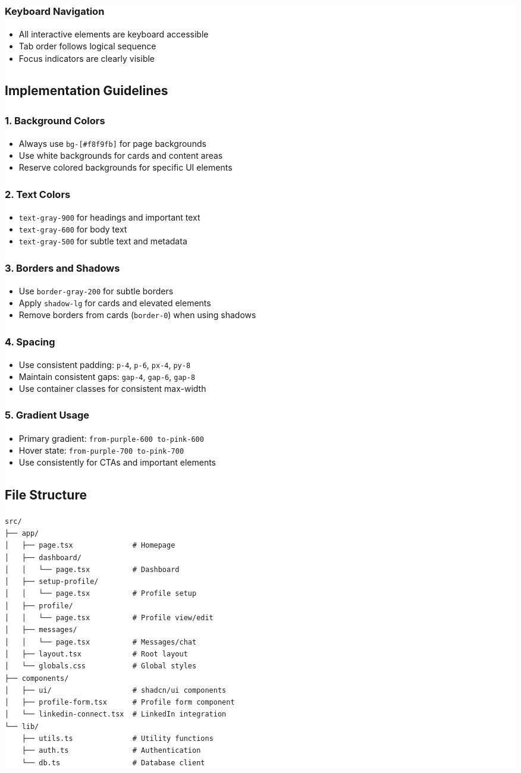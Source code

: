 ### Keyboard Navigation
- All interactive elements are keyboard accessible
- Tab order follows logical sequence
- Focus indicators are clearly visible

## Implementation Guidelines

### 1. Background Colors
- Always use `bg-[#f8f9fb]` for page backgrounds
- Use white backgrounds for cards and content areas
- Reserve colored backgrounds for specific UI elements

### 2. Text Colors
- `text-gray-900` for headings and important text
- `text-gray-600` for body text
- `text-gray-500` for subtle text and metadata

### 3. Borders and Shadows
- Use `border-gray-200` for subtle borders
- Apply `shadow-lg` for cards and elevated elements
- Remove borders from cards (`border-0`) when using shadows

### 4. Spacing
- Use consistent padding: `p-4`, `p-6`, `px-4`, `py-8`
- Maintain consistent gaps: `gap-4`, `gap-6`, `gap-8`
- Use container classes for consistent max-width

### 5. Gradient Usage
- Primary gradient: `from-purple-600 to-pink-600`
- Hover state: `from-purple-700 to-pink-700`
- Use consistently for CTAs and important elements

## File Structure

```
src/
├── app/
│   ├── page.tsx              # Homepage
│   ├── dashboard/
│   │   └── page.tsx          # Dashboard
│   ├── setup-profile/
│   │   └── page.tsx          # Profile setup
│   ├── profile/
│   │   └── page.tsx          # Profile view/edit
│   ├── messages/
│   │   └── page.tsx          # Messages/chat
│   ├── layout.tsx            # Root layout
│   └── globals.css           # Global styles
├── components/
│   ├── ui/                   # shadcn/ui components
│   ├── profile-form.tsx      # Profile form component
│   └── linkedin-connect.tsx  # LinkedIn integration
└── lib/
    ├── utils.ts              # Utility functions
    ├── auth.ts               # Authentication
    └── db.ts                 # Database client
```
